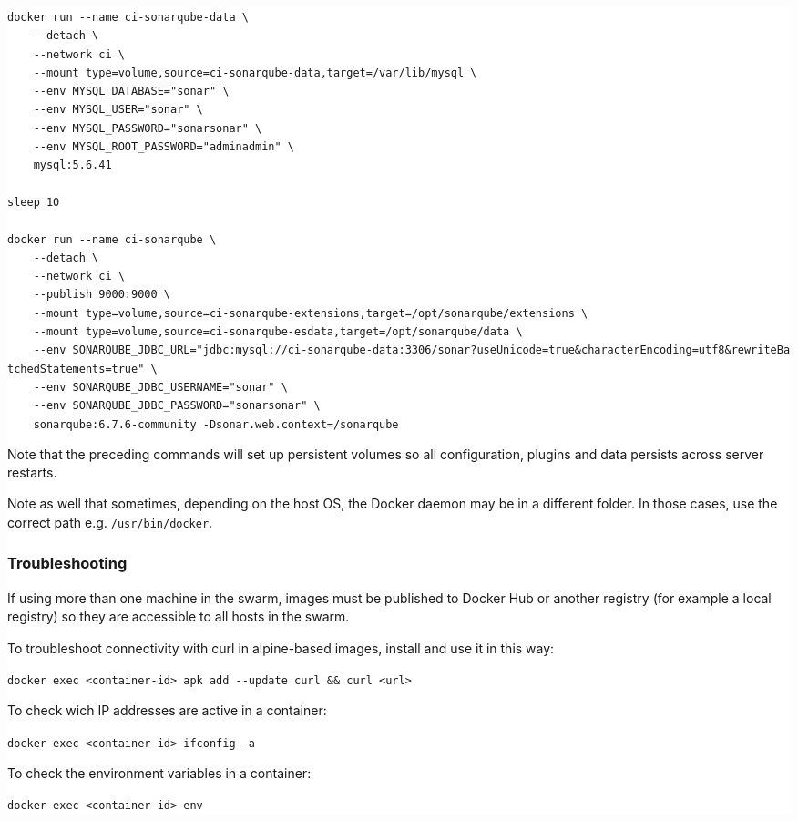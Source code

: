     docker run --name ci-sonarqube-data \
        --detach \
        --network ci \
        --mount type=volume,source=ci-sonarqube-data,target=/var/lib/mysql \
        --env MYSQL_DATABASE="sonar" \
        --env MYSQL_USER="sonar" \
        --env MYSQL_PASSWORD="sonarsonar" \
        --env MYSQL_ROOT_PASSWORD="adminadmin" \
        mysql:5.6.41

    sleep 10

    docker run --name ci-sonarqube \
        --detach \
        --network ci \
        --publish 9000:9000 \
        --mount type=volume,source=ci-sonarqube-extensions,target=/opt/sonarqube/extensions \
        --mount type=volume,source=ci-sonarqube-esdata,target=/opt/sonarqube/data \
        --env SONARQUBE_JDBC_URL="jdbc:mysql://ci-sonarqube-data:3306/sonar?useUnicode=true&characterEncoding=utf8&rewriteBatchedStatements=true" \
        --env SONARQUBE_JDBC_USERNAME="sonar" \
        --env SONARQUBE_JDBC_PASSWORD="sonarsonar" \
        sonarqube:6.7.6-community -Dsonar.web.context=/sonarqube

Note that the preceding commands will set up persistent volumes so all configuration, plugins and data persists across server restarts.

Note as well that sometimes, depending on the host OS, the Docker daemon may be in a different folder. In those cases, use the correct path e.g. `/usr/bin/docker`.

### Troubleshooting

If using more than one machine in the swarm, images must be published to Docker Hub or another registry (for example a local registry) so they are accessible to all hosts in the swarm.

To troubleshoot connectivity with curl in alpine-based images, install and use it in this way:

    docker exec <container-id> apk add --update curl && curl <url>

To check wich IP addresses are active in a container:

    docker exec <container-id> ifconfig -a

To check the environment variables in a container:

    docker exec <container-id> env
